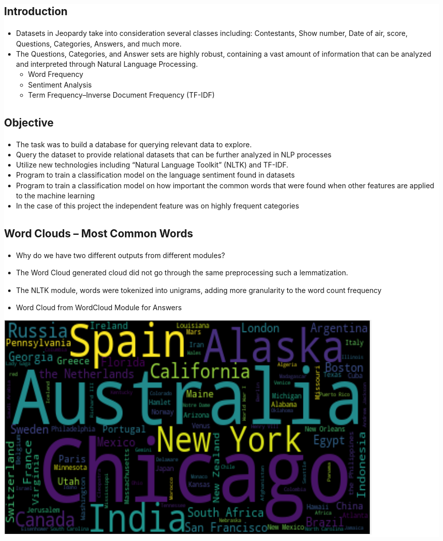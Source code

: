  ## Introduction

 * Datasets in Jeopardy take into consideration several classes including: Contestants, Show number, Date of air, score, Questions, Categories, Answers, and much more.
 * The Questions, Categories, and Answer sets are highly robust, containing a vast amount of information that can be analyzed and interpreted through Natural Language Processing.
    * Word Frequency
    * Sentiment Analysis
    * Term Frequency–Inverse Document Frequency (TF-IDF)

## Objective

* The task was to build a database for querying relevant data to explore.  
* Query the dataset to provide relational datasets that can be further analyzed in NLP processes
* Utilize new technologies including “Natural Language Toolkit” (NLTK) and TF-IDF.
* Program to train a classification model on the language sentiment found in datasets
* Program to train a classification model on how important the common words that were found when other features are applied to the machine learning
* In the case of this project the independent feature was on highly frequent categories

## Word Clouds – Most Common Words

* Why do we have two different outputs from different modules?
* The Word Cloud generated cloud did not go through the same preprocessing such a lemmatization. 
* The NLTK module, words were tokenized into unigrams, adding more granularity to the word count frequency

* Word Cloud from WordCloud Module for Answers

![Common word](./Images/Common_word_1.png)
